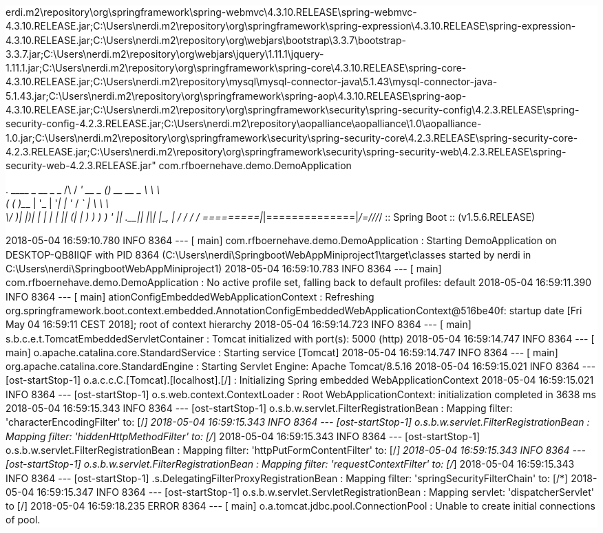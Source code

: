 erdi\.m2\repository\org\springframework\spring-webmvc\4.3.10.RELEASE\spring-webmvc-4.3.10.RELEASE.jar;C:\Users\nerdi\.m2\repository\org\springframework\spring-expression\4.3.10.RELEASE\spring-expression-4.3.10.RELEASE.jar;C:\Users\nerdi\.m2\repository\org\webjars\bootstrap\3.3.7\bootstrap-3.3.7.jar;C:\Users\nerdi\.m2\repository\org\webjars\jquery\1.11.1\jquery-1.11.1.jar;C:\Users\nerdi\.m2\repository\org\springframework\spring-core\4.3.10.RELEASE\spring-core-4.3.10.RELEASE.jar;C:\Users\nerdi\.m2\repository\mysql\mysql-connector-java\5.1.43\mysql-connector-java-5.1.43.jar;C:\Users\nerdi\.m2\repository\org\springframework\spring-aop\4.3.10.RELEASE\spring-aop-4.3.10.RELEASE.jar;C:\Users\nerdi\.m2\repository\org\springframework\security\spring-security-config\4.2.3.RELEASE\spring-security-config-4.2.3.RELEASE.jar;C:\Users\nerdi\.m2\repository\aopalliance\aopalliance\1.0\aopalliance-1.0.jar;C:\Users\nerdi\.m2\repository\org\springframework\security\spring-security-core\4.2.3.RELEASE\spring-security-core-4.2.3.RELEASE.jar;C:\Users\nerdi\.m2\repository\org\springframework\security\spring-security-web\4.2.3.RELEASE\spring-security-web-4.2.3.RELEASE.jar" com.rfboernehave.demo.DemoApplication

  .   ____          _            __ _ _
 /\\ / ___'_ __ _ _(_)_ __  __ _ \ \ \ \
( ( )\___ | '_ | '_| | '_ \/ _` | \ \ \ \
 \\/  ___)| |_)| | | | | || (_| |  ) ) ) )
  '  |____| .__|_| |_|_| |_\__, | / / / /
 =========|_|==============|___/=/_/_/_/
 :: Spring Boot ::        (v1.5.6.RELEASE)

2018-05-04 16:59:10.780  INFO 8364 --- [           main] com.rfboernehave.demo.DemoApplication    : Starting DemoApplication on DESKTOP-QB8IIQF with PID 8364 (C:\Users\nerdi\SpringbootWebAppMiniproject1\target\classes started by nerdi in C:\Users\nerdi\SpringbootWebAppMiniproject1)
2018-05-04 16:59:10.783  INFO 8364 --- [           main] com.rfboernehave.demo.DemoApplication    : No active profile set, falling back to default profiles: default
2018-05-04 16:59:11.390  INFO 8364 --- [           main] ationConfigEmbeddedWebApplicationContext : Refreshing org.springframework.boot.context.embedded.AnnotationConfigEmbeddedWebApplicationContext@516be40f: startup date [Fri May 04 16:59:11 CEST 2018]; root of context hierarchy
2018-05-04 16:59:14.723  INFO 8364 --- [           main] s.b.c.e.t.TomcatEmbeddedServletContainer : Tomcat initialized with port(s): 5000 (http)
2018-05-04 16:59:14.747  INFO 8364 --- [           main] o.apache.catalina.core.StandardService   : Starting service [Tomcat]
2018-05-04 16:59:14.747  INFO 8364 --- [           main] org.apache.catalina.core.StandardEngine  : Starting Servlet Engine: Apache Tomcat/8.5.16
2018-05-04 16:59:15.021  INFO 8364 --- [ost-startStop-1] o.a.c.c.C.[Tomcat].[localhost].[/]       : Initializing Spring embedded WebApplicationContext
2018-05-04 16:59:15.021  INFO 8364 --- [ost-startStop-1] o.s.web.context.ContextLoader            : Root WebApplicationContext: initialization completed in 3638 ms
2018-05-04 16:59:15.343  INFO 8364 --- [ost-startStop-1] o.s.b.w.servlet.FilterRegistrationBean   : Mapping filter: 'characterEncodingFilter' to: [/*]
2018-05-04 16:59:15.343  INFO 8364 --- [ost-startStop-1] o.s.b.w.servlet.FilterRegistrationBean   : Mapping filter: 'hiddenHttpMethodFilter' to: [/*]
2018-05-04 16:59:15.343  INFO 8364 --- [ost-startStop-1] o.s.b.w.servlet.FilterRegistrationBean   : Mapping filter: 'httpPutFormContentFilter' to: [/*]
2018-05-04 16:59:15.343  INFO 8364 --- [ost-startStop-1] o.s.b.w.servlet.FilterRegistrationBean   : Mapping filter: 'requestContextFilter' to: [/*]
2018-05-04 16:59:15.343  INFO 8364 --- [ost-startStop-1] .s.DelegatingFilterProxyRegistrationBean : Mapping filter: 'springSecurityFilterChain' to: [/*]
2018-05-04 16:59:15.347  INFO 8364 --- [ost-startStop-1] o.s.b.w.servlet.ServletRegistrationBean  : Mapping servlet: 'dispatcherServlet' to [/]
2018-05-04 16:59:18.235 ERROR 8364 --- [           main] o.a.tomcat.jdbc.pool.ConnectionPool      : Unable to create initial connections of pool.
